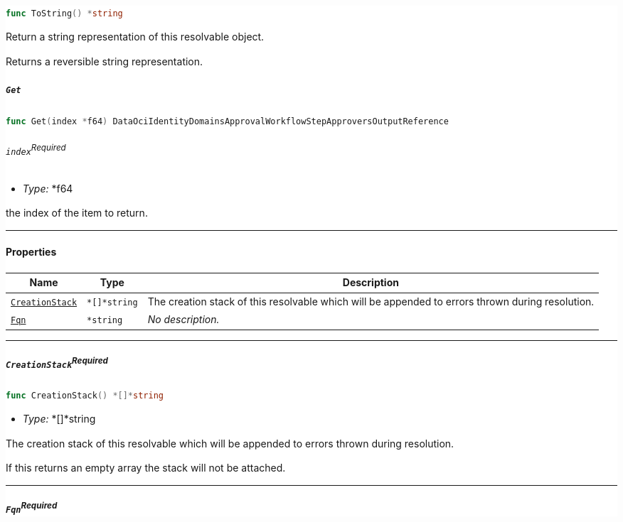 ```go
func ToString() *string
```

Return a string representation of this resolvable object.

Returns a reversible string representation.

##### `Get` <a name="Get" id="rhizo-co-terraform-provider-oci.dataOciIdentityDomainsApprovalWorkflowStep.DataOciIdentityDomainsApprovalWorkflowStepApproversList.get"></a>

```go
func Get(index *f64) DataOciIdentityDomainsApprovalWorkflowStepApproversOutputReference
```

###### `index`<sup>Required</sup> <a name="index" id="rhizo-co-terraform-provider-oci.dataOciIdentityDomainsApprovalWorkflowStep.DataOciIdentityDomainsApprovalWorkflowStepApproversList.get.parameter.index"></a>

- *Type:* *f64

the index of the item to return.

---


#### Properties <a name="Properties" id="Properties"></a>

| **Name** | **Type** | **Description** |
| --- | --- | --- |
| <code><a href="#rhizo-co-terraform-provider-oci.dataOciIdentityDomainsApprovalWorkflowStep.DataOciIdentityDomainsApprovalWorkflowStepApproversList.property.creationStack">CreationStack</a></code> | <code>*[]*string</code> | The creation stack of this resolvable which will be appended to errors thrown during resolution. |
| <code><a href="#rhizo-co-terraform-provider-oci.dataOciIdentityDomainsApprovalWorkflowStep.DataOciIdentityDomainsApprovalWorkflowStepApproversList.property.fqn">Fqn</a></code> | <code>*string</code> | *No description.* |

---

##### `CreationStack`<sup>Required</sup> <a name="CreationStack" id="rhizo-co-terraform-provider-oci.dataOciIdentityDomainsApprovalWorkflowStep.DataOciIdentityDomainsApprovalWorkflowStepApproversList.property.creationStack"></a>

```go
func CreationStack() *[]*string
```

- *Type:* *[]*string

The creation stack of this resolvable which will be appended to errors thrown during resolution.

If this returns an empty array the stack will not be attached.

---

##### `Fqn`<sup>Required</sup> <a name="Fqn" id="rhizo-co-terraform-provider-oci.dataOciIdentityDomainsApprovalWorkflowStep.DataOciIdentityDomainsApprovalWorkflowStepApproversList.property.fqn"></a>
